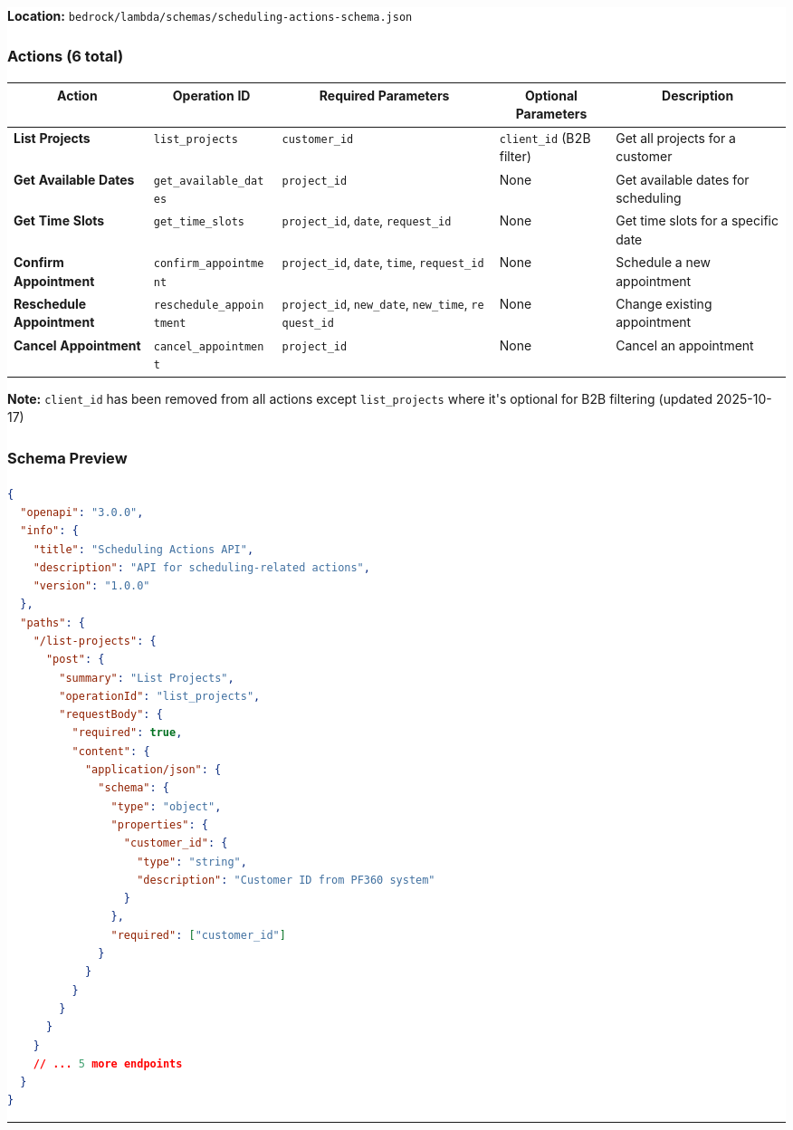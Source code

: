 **Location:** `bedrock/lambda/schemas/scheduling-actions-schema.json`

### Actions (6 total)

| Action | Operation ID | Required Parameters | Optional Parameters | Description |
|--------|-------------|---------------------|---------------------|-------------|
| **List Projects** | `list_projects` | `customer_id` | `client_id` (B2B filter) | Get all projects for a customer |
| **Get Available Dates** | `get_available_dates` | `project_id` | None | Get available dates for scheduling |
| **Get Time Slots** | `get_time_slots` | `project_id`, `date`, `request_id` | None | Get time slots for a specific date |
| **Confirm Appointment** | `confirm_appointment` | `project_id`, `date`, `time`, `request_id` | None | Schedule a new appointment |
| **Reschedule Appointment** | `reschedule_appointment` | `project_id`, `new_date`, `new_time`, `request_id` | None | Change existing appointment |
| **Cancel Appointment** | `cancel_appointment` | `project_id` | None | Cancel an appointment |

**Note:** `client_id` has been removed from all actions except `list_projects` where it's optional for B2B filtering (updated 2025-10-17)

### Schema Preview

```json
{
  "openapi": "3.0.0",
  "info": {
    "title": "Scheduling Actions API",
    "description": "API for scheduling-related actions",
    "version": "1.0.0"
  },
  "paths": {
    "/list-projects": {
      "post": {
        "summary": "List Projects",
        "operationId": "list_projects",
        "requestBody": {
          "required": true,
          "content": {
            "application/json": {
              "schema": {
                "type": "object",
                "properties": {
                  "customer_id": {
                    "type": "string",
                    "description": "Customer ID from PF360 system"
                  }
                },
                "required": ["customer_id"]
              }
            }
          }
        }
      }
    }
    // ... 5 more endpoints
  }
}
```

---
